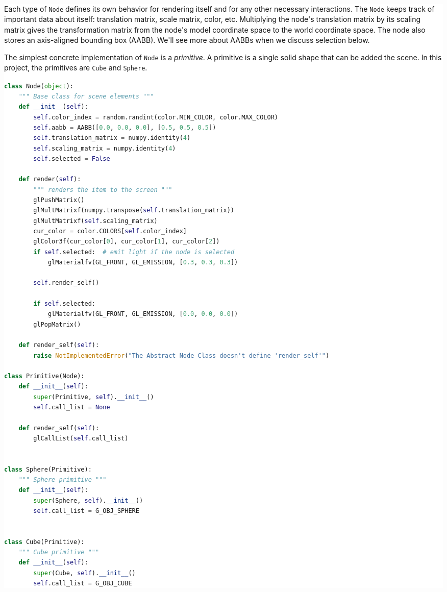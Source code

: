 Each type of `Node` defines its own behavior for rendering itself and for any other necessary interactions.
The `Node` keeps track of important data about itself: translation matrix, scale matrix, color, etc. Multiplying the node's translation matrix by
its scaling matrix gives the transformation matrix from the node's model coordinate space to the world coordinate space.
The node also stores an axis-aligned bounding box (AABB). We'll see more about AABBs when we discuss selection below.

The simplest concrete implementation of `Node` is a *primitive*. A primitive is a single solid shape that can be added the scene. In this project, the primitives are `Cube` and `Sphere`. 

```python
class Node(object):
    """ Base class for scene elements """
    def __init__(self):
        self.color_index = random.randint(color.MIN_COLOR, color.MAX_COLOR)
        self.aabb = AABB([0.0, 0.0, 0.0], [0.5, 0.5, 0.5])
        self.translation_matrix = numpy.identity(4)
        self.scaling_matrix = numpy.identity(4)
        self.selected = False

    def render(self):
        """ renders the item to the screen """
        glPushMatrix()
        glMultMatrixf(numpy.transpose(self.translation_matrix))
        glMultMatrixf(self.scaling_matrix)
        cur_color = color.COLORS[self.color_index]
        glColor3f(cur_color[0], cur_color[1], cur_color[2])
        if self.selected:  # emit light if the node is selected
            glMaterialfv(GL_FRONT, GL_EMISSION, [0.3, 0.3, 0.3])
        
        self.render_self()

        if self.selected:
            glMaterialfv(GL_FRONT, GL_EMISSION, [0.0, 0.0, 0.0])
        glPopMatrix()

    def render_self(self):
        raise NotImplementedError("The Abstract Node Class doesn't define 'render_self'")

class Primitive(Node):
    def __init__(self):
        super(Primitive, self).__init__()
        self.call_list = None

    def render_self(self):
        glCallList(self.call_list)


class Sphere(Primitive):
    """ Sphere primitive """
    def __init__(self):
        super(Sphere, self).__init__()
        self.call_list = G_OBJ_SPHERE


class Cube(Primitive):
    """ Cube primitive """
    def __init__(self):
        super(Cube, self).__init__()
        self.call_list = G_OBJ_CUBE
```


[^transimage]: Thanks to Dr. Anton Gerdelan for the image. His OpenGL tutorial book is available at [http://antongerdelan.net/opengl/](http://antongerdelan.net/opengl/).